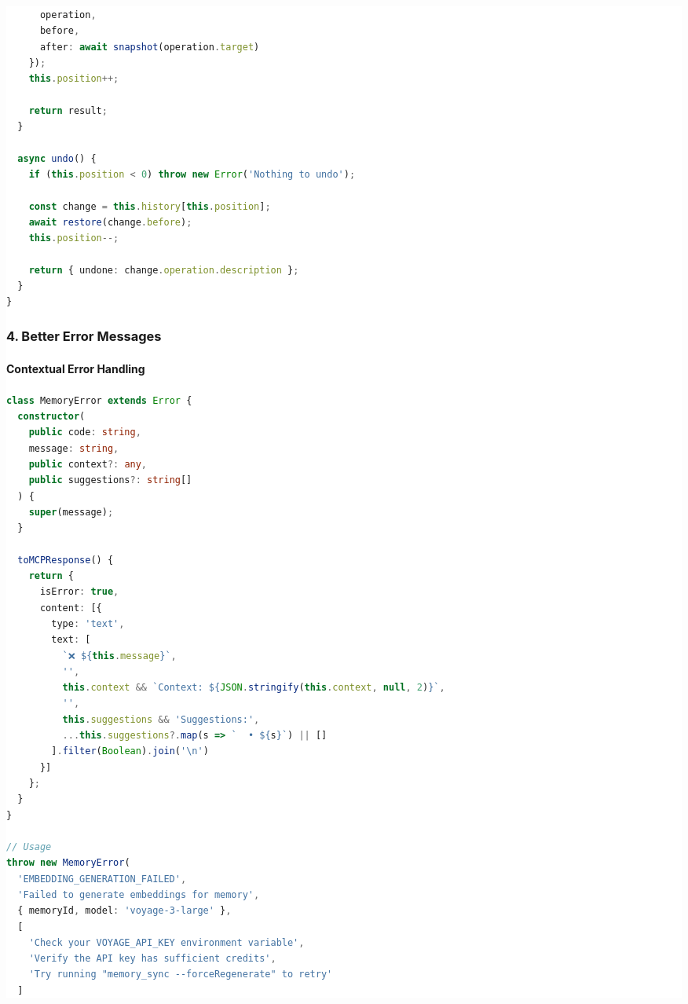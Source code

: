 ```typescript
      operation,
      before,
      after: await snapshot(operation.target)
    });
    this.position++;
    
    return result;
  }
  
  async undo() {
    if (this.position < 0) throw new Error('Nothing to undo');
    
    const change = this.history[this.position];
    await restore(change.before);
    this.position--;
    
    return { undone: change.operation.description };
  }
}
```

### 4. Better Error Messages

#### Contextual Error Handling
```typescript
class MemoryError extends Error {
  constructor(
    public code: string,
    message: string,
    public context?: any,
    public suggestions?: string[]
  ) {
    super(message);
  }
  
  toMCPResponse() {
    return {
      isError: true,
      content: [{
        type: 'text',
        text: [
          `❌ ${this.message}`,
          '',
          this.context && `Context: ${JSON.stringify(this.context, null, 2)}`,
          '',
          this.suggestions && 'Suggestions:',
          ...this.suggestions?.map(s => `  • ${s}`) || []
        ].filter(Boolean).join('\n')
      }]
    };
  }
}

// Usage
throw new MemoryError(
  'EMBEDDING_GENERATION_FAILED',
  'Failed to generate embeddings for memory',
  { memoryId, model: 'voyage-3-large' },
  [
    'Check your VOYAGE_API_KEY environment variable',
    'Verify the API key has sufficient credits',
    'Try running "memory_sync --forceRegenerate" to retry'
  ]
```
